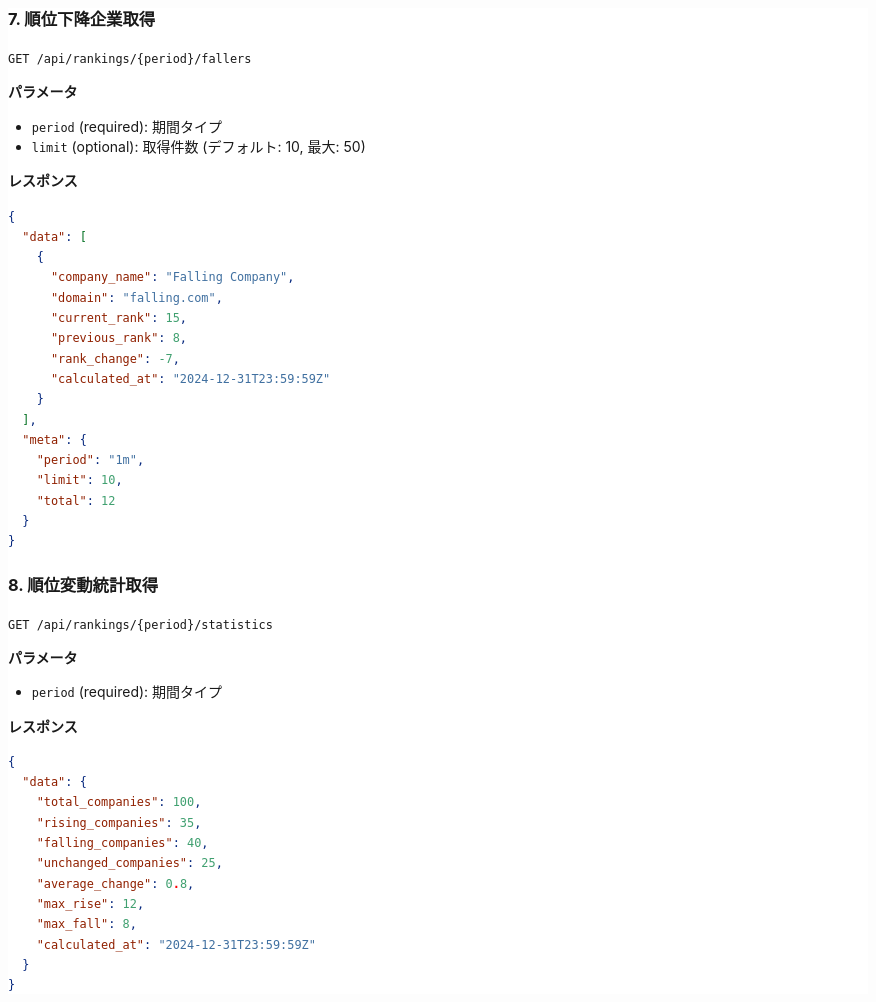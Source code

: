 ### 7. 順位下降企業取得

```
GET /api/rankings/{period}/fallers
```

**パラメータ**
- `period` (required): 期間タイプ
- `limit` (optional): 取得件数 (デフォルト: 10, 最大: 50)

**レスポンス**
```json
{
  "data": [
    {
      "company_name": "Falling Company",
      "domain": "falling.com",
      "current_rank": 15,
      "previous_rank": 8,
      "rank_change": -7,
      "calculated_at": "2024-12-31T23:59:59Z"
    }
  ],
  "meta": {
    "period": "1m",
    "limit": 10,
    "total": 12
  }
}
```

### 8. 順位変動統計取得

```
GET /api/rankings/{period}/statistics
```

**パラメータ**
- `period` (required): 期間タイプ

**レスポンス**
```json
{
  "data": {
    "total_companies": 100,
    "rising_companies": 35,
    "falling_companies": 40,
    "unchanged_companies": 25,
    "average_change": 0.8,
    "max_rise": 12,
    "max_fall": 8,
    "calculated_at": "2024-12-31T23:59:59Z"
  }
}
```
